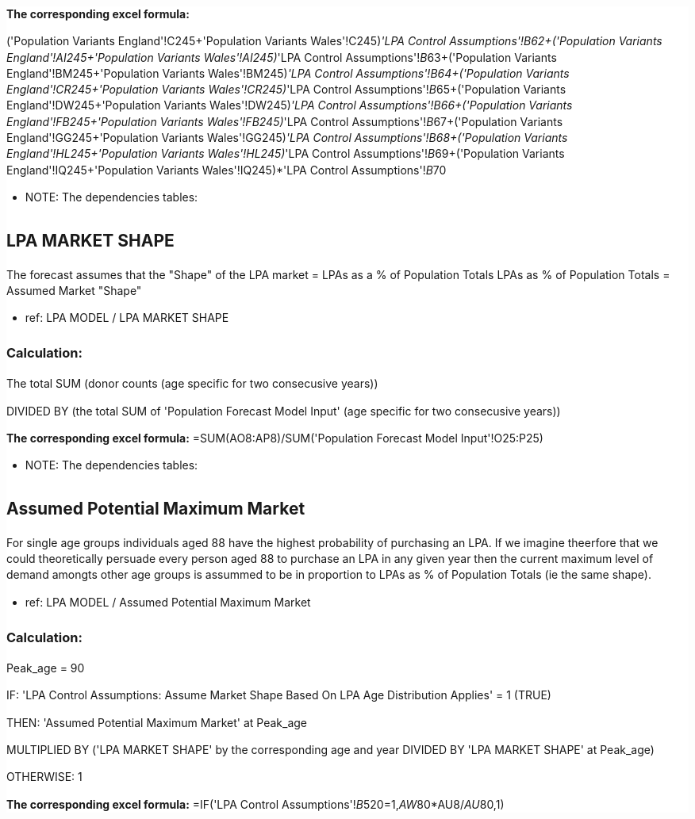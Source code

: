 **The corresponding excel formula:**

('Population Variants England'!C245+'Population Variants Wales'!C245)*'LPA Control Assumptions'!$B$62+('Population Variants England'!AI245+'Population Variants Wales'!AI245)*'LPA Control Assumptions'!$B$63+('Population Variants England'!BM245+'Population Variants Wales'!BM245)*'LPA Control Assumptions'!$B$64+('Population Variants England'!CR245+'Population Variants Wales'!CR245)*'LPA Control Assumptions'!$B$65+('Population Variants England'!DW245+'Population Variants Wales'!DW245)*'LPA Control Assumptions'!$B$66+('Population Variants England'!FB245+'Population Variants Wales'!FB245)*'LPA Control Assumptions'!$B$67+('Population Variants England'!GG245+'Population Variants Wales'!GG245)*'LPA Control Assumptions'!$B$68+('Population Variants England'!HL245+'Population Variants Wales'!HL245)*'LPA Control Assumptions'!$B$69+('Population Variants England'!IQ245+'Population Variants Wales'!IQ245)*'LPA Control Assumptions'!$B$70              
* NOTE: The dependencies tables: 


## LPA MARKET SHAPE 
The forecast assumes that the "Shape" of the LPA market = LPAs as a % of Population Totals
LPAs as % of Population Totals = Assumed Market "Shape"

* ref: LPA MODEL / LPA MARKET SHAPE

### Calculation:
The total SUM (donor counts (age specific for two consecusive years)) 

DIVIDED BY (the total SUM of 'Population Forecast Model Input' (age specific for two consecusive years))

**The corresponding excel formula:**
=SUM(AO8:AP8)/SUM('Population Forecast Model Input'!O25:P25)

* NOTE: The dependencies tables: 

## Assumed Potential Maximum Market
For single age groups individuals aged 88 have the highest probability of purchasing an LPA. If we imagine theerfore that we could theoretically persuade every person aged 88 to purchase an LPA in any given year then the current  maximum level of demand amongts other age groups is assummed to be in proportion to LPAs as % of Population Totals (ie the same shape).

* ref: LPA MODEL / Assumed Potential Maximum Market

### Calculation:
Peak_age = 90

IF: 'LPA Control Assumptions: Assume Market Shape Based On LPA Age Distribution Applies' = 1 (TRUE) 

THEN: 'Assumed Potential Maximum Market' at Peak_age 

MULTIPLIED BY ('LPA MARKET SHAPE' by the corresponding age and year DIVIDED BY 'LPA MARKET SHAPE' at Peak_age)

OTHERWISE: 1


**The corresponding excel formula:**
=IF('LPA Control Assumptions'!$B$520=1,$AW$80*AU8/$AU$80,1)
